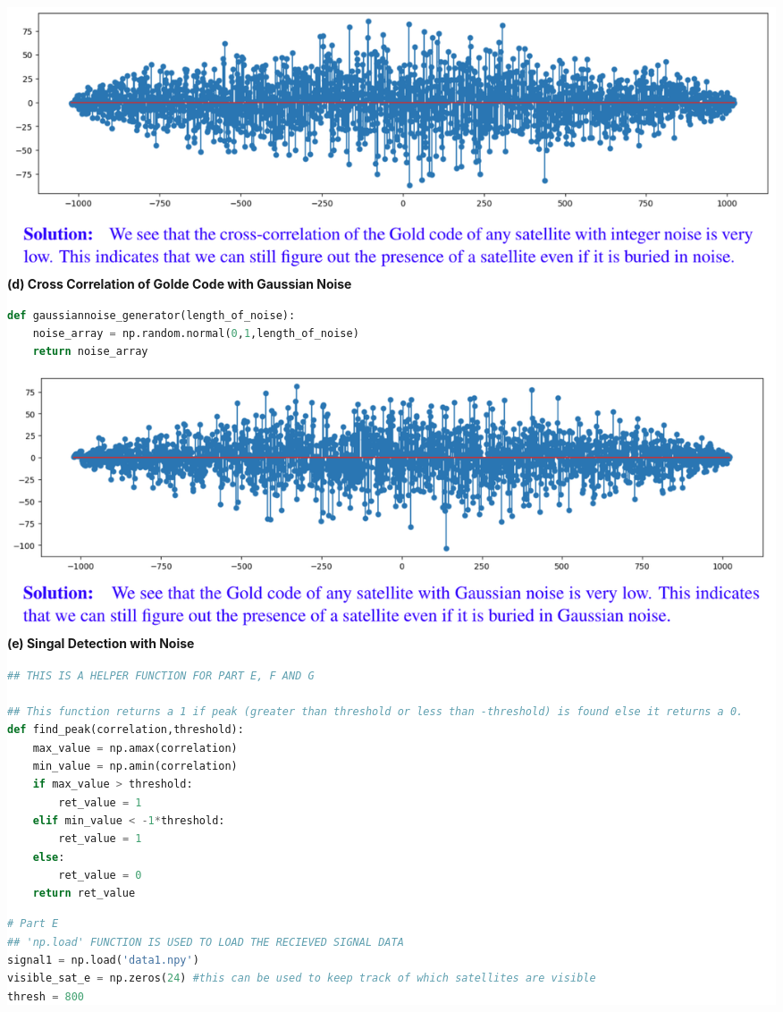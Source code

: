 ![image.png](./Correlation_GPS.assets/20230722_0954543413.png)![image.png](./Correlation_GPS.assets/20230722_0954542530.png)
**(d) Cross Correlation of Golde Code with Gaussian Noise**
```python
def gaussiannoise_generator(length_of_noise):
    noise_array = np.random.normal(0,1,length_of_noise)
    return noise_array
```
![image.png](./Correlation_GPS.assets/20230722_0954541927.png)![image.png](./Correlation_GPS.assets/20230722_0954544296.png)
**(e) Singal Detection with Noise**
```python
## THIS IS A HELPER FUNCTION FOR PART E, F AND G

## This function returns a 1 if peak (greater than threshold or less than -threshold) is found else it returns a 0.
def find_peak(correlation,threshold):
    max_value = np.amax(correlation)
    min_value = np.amin(correlation)
    if max_value > threshold:
        ret_value = 1
    elif min_value < -1*threshold:
        ret_value = 1
    else:
        ret_value = 0
    return ret_value
```
```python
# Part E
## 'np.load' FUNCTION IS USED TO LOAD THE RECIEVED SIGNAL DATA
signal1 = np.load('data1.npy')
visible_sat_e = np.zeros(24) #this can be used to keep track of which satellites are visible
thresh = 800


```